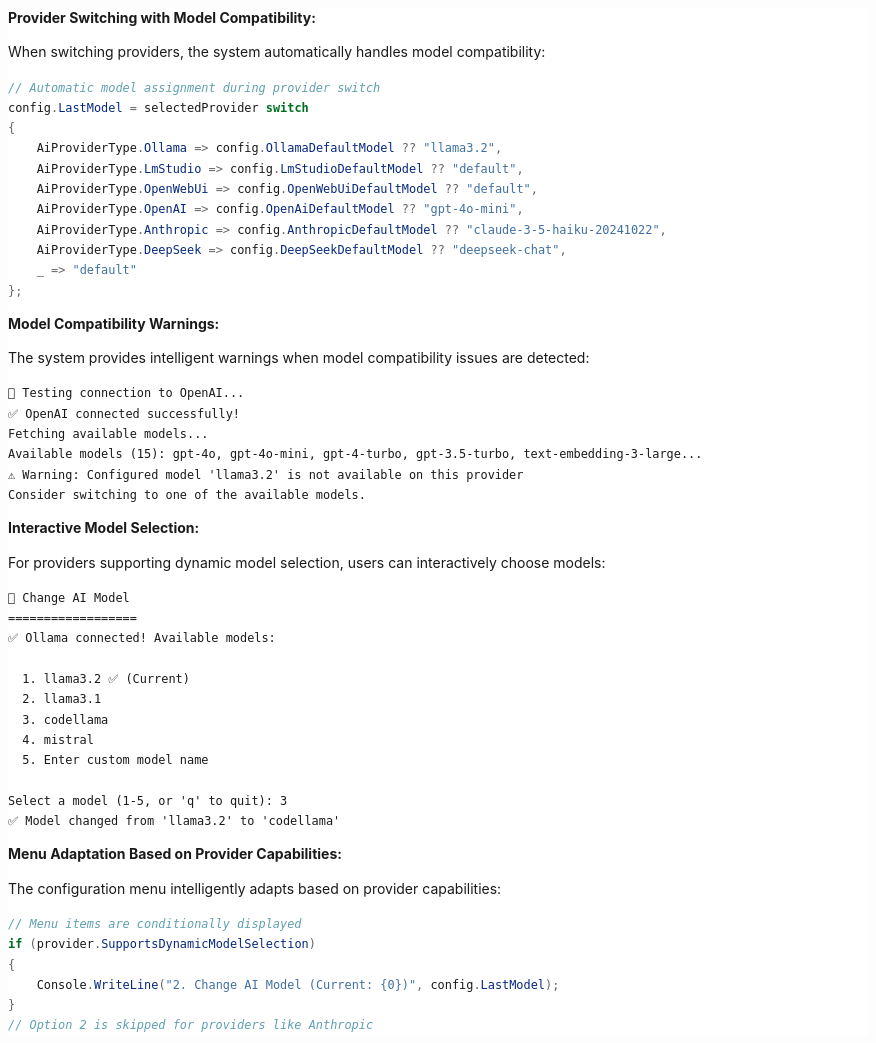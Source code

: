 
**Provider Switching with Model Compatibility:**

When switching providers, the system automatically handles model compatibility:

```csharp
// Automatic model assignment during provider switch
config.LastModel = selectedProvider switch
{
    AiProviderType.Ollama => config.OllamaDefaultModel ?? "llama3.2",
    AiProviderType.LmStudio => config.LmStudioDefaultModel ?? "default",
    AiProviderType.OpenWebUi => config.OpenWebUiDefaultModel ?? "default",
    AiProviderType.OpenAI => config.OpenAiDefaultModel ?? "gpt-4o-mini",
    AiProviderType.Anthropic => config.AnthropicDefaultModel ?? "claude-3-5-haiku-20241022",
    AiProviderType.DeepSeek => config.DeepSeekDefaultModel ?? "deepseek-chat",
    _ => "default"
};
```

**Model Compatibility Warnings:**

The system provides intelligent warnings when model compatibility issues are detected:

```
🔌 Testing connection to OpenAI...
✅ OpenAI connected successfully!
Fetching available models...
Available models (15): gpt-4o, gpt-4o-mini, gpt-4-turbo, gpt-3.5-turbo, text-embedding-3-large...
⚠️ Warning: Configured model 'llama3.2' is not available on this provider
Consider switching to one of the available models.
```

**Interactive Model Selection:**

For providers supporting dynamic model selection, users can interactively choose models:

```
🤖 Change AI Model
==================
✅ Ollama connected! Available models:

  1. llama3.2 ✅ (Current)
  2. llama3.1
  3. codellama
  4. mistral
  5. Enter custom model name

Select a model (1-5, or 'q' to quit): 3
✅ Model changed from 'llama3.2' to 'codellama'
```

**Menu Adaptation Based on Provider Capabilities:**

The configuration menu intelligently adapts based on provider capabilities:

```csharp
// Menu items are conditionally displayed
if (provider.SupportsDynamicModelSelection)
{
    Console.WriteLine("2. Change AI Model (Current: {0})", config.LastModel);
}
// Option 2 is skipped for providers like Anthropic
```
